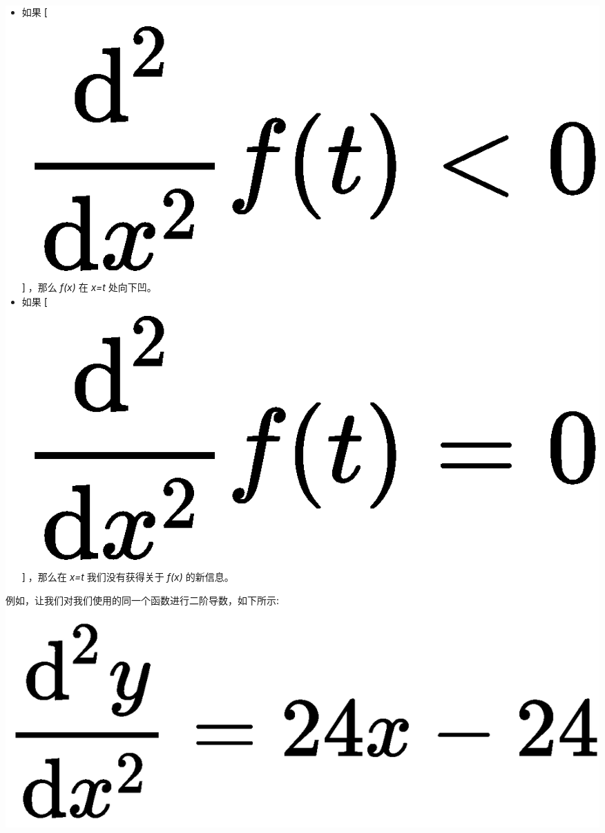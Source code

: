 *   如果 [![](img/f81a65d5-84cd-4bd4-b09d-3352b9f1f3c8.png)] ，那么 *f(x)* 在 *x=t* 处向下凹。
*   如果 [![](img/0f9c7cda-5ccc-4b95-9562-725fc46747d4.png)] ，那么在 *x=t* 我们没有获得关于 *f(x)* 的新信息。

例如，让我们对我们使用的同一个函数进行二阶导数，如下所示:

![](img/58fa95b6-5228-49f2-8b75-5282c90782eb.png)

